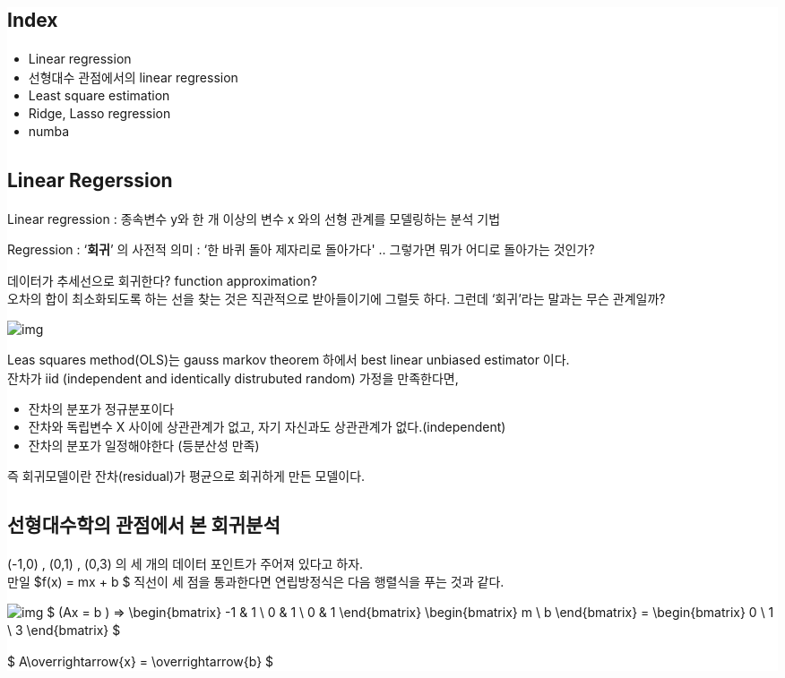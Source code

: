 
## Index
- Linear regression
- 선형대수 관점에서의 linear regression
- Least square estimation
- Ridge, Lasso regression
- numba


## Linear Regerssion
Linear regression : 종속변수 y와 한 개 이상의  변수 x 와의 선형 관계를 모델링하는 분석 기법

Regression : ‘**회귀**’ 의 사전적 의미 :  ‘한 바퀴 돌아 제자리로 돌아가다' .. 그렇가면 뭐가 어디로 돌아가는 것인가? 

데이터가 추세선으로 회귀한다?  function approximation?   
오차의 합이 최소화되도록 하는 선을 찾는 것은 직관적으로 받아들이기에 그럴듯 하다.  그런데 ‘회귀’라는 말과는 무슨 관계일까?

![img](img/ch4/1.png)

Leas squares method(OLS)는 gauss markov theorem 하에서 best linear unbiased estimator 이다.  
잔차가 iid (independent and identically distrubuted random) 가정을 만족한다면,
- 잔차의 분포가 정규분포이다
- 잔차와 독립변수 X 사이에 상관관계가 없고, 자기 자신과도 상관관계가 없다.(independent)
- 잔차의 분포가 일정해야한다 (등분산성 만족)

즉 회귀모델이란 잔차(residual)가 평균으로 회귀하게 만든 모델이다.



## 선형대수학의 관점에서 본 회귀분석
(-1,0) , (0,1) , (0,3) 의 세 개의 데이터 포인트가 주어져 있다고 하자.  
만일 $f(x) = mx + b $ 직선이 세 점을 통과한다면 연립방정식은 다음 행렬식을 푸는 것과 같다.

![img](img/ch4/2.png)
$
(Ax = b )  ⇒  \begin{bmatrix}
  -1 & 1  \\
   0 & 1  \\
   0 & 1
\end{bmatrix}
 \begin{bmatrix}
  m \\
  b
\end{bmatrix}
=  \begin{bmatrix}
  0 \\
  1 \\
  3
\end{bmatrix}
$

$ 
A\overrightarrow{x} = \overrightarrow{b} 
$
